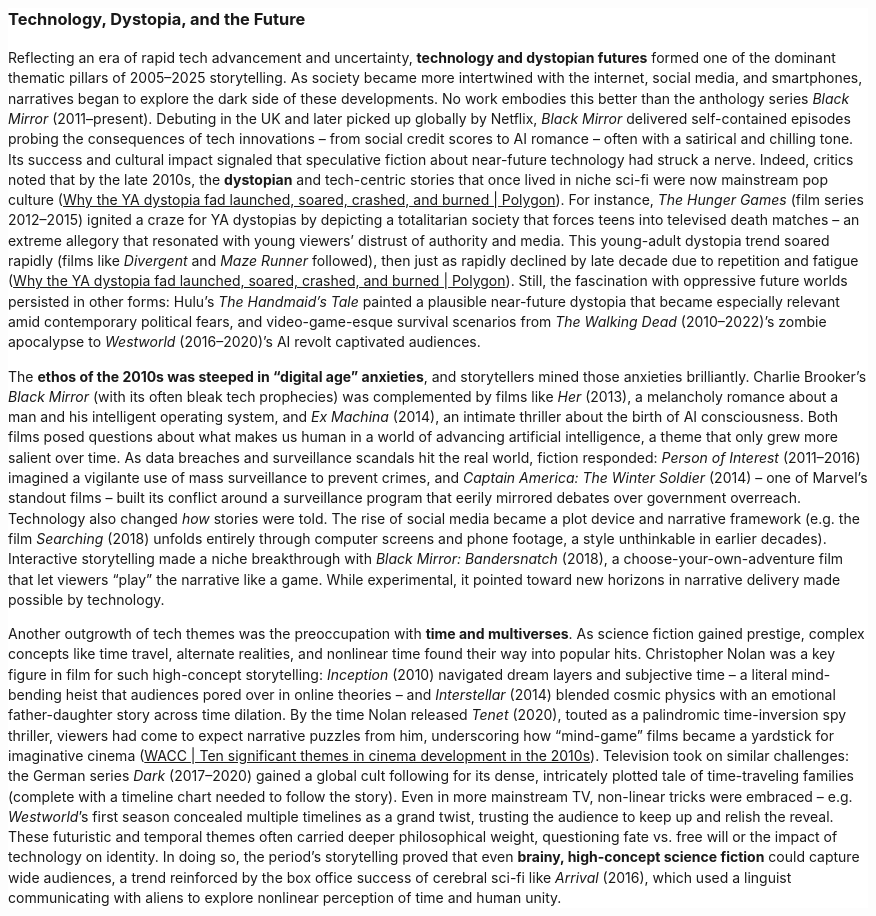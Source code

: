 ### Technology, Dystopia, and the Future  
Reflecting an era of rapid tech advancement and uncertainty, **technology and dystopian futures** formed one of the dominant thematic pillars of 2005–2025 storytelling. As society became more intertwined with the internet, social media, and smartphones, narratives began to explore the dark side of these developments. No work embodies this better than the anthology series *Black Mirror* (2011–present). Debuting in the UK and later picked up globally by Netflix, *Black Mirror* delivered self-contained episodes probing the consequences of tech innovations – from social credit scores to AI romance – often with a satirical and chilling tone. Its success and cultural impact signaled that speculative fiction about near-future technology had struck a nerve. Indeed, critics noted that by the late 2010s, the **dystopian** and tech-centric stories that once lived in niche sci-fi were now mainstream pop culture ([Why the YA dystopia fad launched, soared, crashed, and burned | Polygon](https://www.polygon.com/22449675/ya-dystopia-fad-ended#:~:text=The%202010s%20saw%20the%20rapid,were%20tired%20of%20tyrannical%20leaders)). For instance, *The Hunger Games* (film series 2012–2015) ignited a craze for YA dystopias by depicting a totalitarian society that forces teens into televised death matches – an extreme allegory that resonated with young viewers’ distrust of authority and media. This young-adult dystopia trend soared rapidly (films like *Divergent* and *Maze Runner* followed), then just as rapidly declined by late decade due to repetition and fatigue ([Why the YA dystopia fad launched, soared, crashed, and burned | Polygon](https://www.polygon.com/22449675/ya-dystopia-fad-ended#:~:text=The%20intensity%20of%20the%20fad,because%20of%20its%20lurid%20themes)). Still, the fascination with oppressive future worlds persisted in other forms: Hulu’s *The Handmaid’s Tale* painted a plausible near-future dystopia that became especially relevant amid contemporary political fears, and video-game-esque survival scenarios from *The Walking Dead* (2010–2022)’s zombie apocalypse to *Westworld* (2016–2020)’s AI revolt captivated audiences. 

The **ethos of the 2010s was steeped in “digital age” anxieties**, and storytellers mined those anxieties brilliantly. Charlie Brooker’s *Black Mirror* (with its often bleak tech prophecies) was complemented by films like *Her* (2013), a melancholy romance about a man and his intelligent operating system, and *Ex Machina* (2014), an intimate thriller about the birth of AI consciousness. Both films posed questions about what makes us human in a world of advancing artificial intelligence, a theme that only grew more salient over time. As data breaches and surveillance scandals hit the real world, fiction responded: *Person of Interest* (2011–2016) imagined a vigilante use of mass surveillance to prevent crimes, and *Captain America: The Winter Soldier* (2014) – one of Marvel’s standout films – built its conflict around a surveillance program that eerily mirrored debates over government overreach. Technology also changed *how* stories were told. The rise of social media became a plot device and narrative framework (e.g. the film *Searching* (2018) unfolds entirely through computer screens and phone footage, a style unthinkable in earlier decades). Interactive storytelling made a niche breakthrough with *Black Mirror: Bandersnatch* (2018), a choose-your-own-adventure film that let viewers “play” the narrative like a game. While experimental, it pointed toward new horizons in narrative delivery made possible by technology.

Another outgrowth of tech themes was the preoccupation with **time and multiverses**. As science fiction gained prestige, complex concepts like time travel, alternate realities, and nonlinear time found their way into popular hits. Christopher Nolan was a key figure in film for such high-concept storytelling: *Inception* (2010) navigated dream layers and subjective time – a literal mind-bending heist that audiences pored over in online theories – and *Interstellar* (2014) blended cosmic physics with an emotional father-daughter story across time dilation. By the time Nolan released *Tenet* (2020), touted as a palindromic time-inversion spy thriller, viewers had come to expect narrative puzzles from him, underscoring how “mind-game” films became a yardstick for imaginative cinema ([WACC | Ten significant themes in cinema development in the 2010s](https://waccglobal.org/ten-significant-themes-in-cinema-development-in-the-2010s/#:~:text=ImageIn%202020%2C%20the%20world%20was,to%20Tenet%2C%20Inception%20and%20Interstellar)). Television took on similar challenges: the German series *Dark* (2017–2020) gained a global cult following for its dense, intricately plotted tale of time-traveling families (complete with a timeline chart needed to follow the story). Even in more mainstream TV, non-linear tricks were embraced – e.g. *Westworld*’s first season concealed multiple timelines as a grand twist, trusting the audience to keep up and relish the reveal. These futuristic and temporal themes often carried deeper philosophical weight, questioning fate vs. free will or the impact of technology on identity. In doing so, the period’s storytelling proved that even **brainy, high-concept science fiction** could capture wide audiences, a trend reinforced by the box office success of cerebral sci-fi like *Arrival* (2016), which used a linguist communicating with aliens to explore nonlinear perception of time and human unity.

